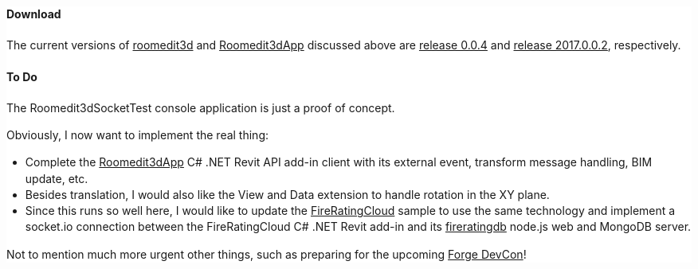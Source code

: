 
#### <a name="12"></a>Download

The current versions
of [roomedit3d](https://github.com/jeremytammik/roomedit3d)
and [Roomedit3dApp](https://github.com/jeremytammik/Roomedit3dApp) discussed above
are [release 0.0.4](https://github.com/jeremytammik/roomedit3d/releases/tag/0.0.4)
and [release 2017.0.0.2](https://github.com/jeremytammik/Roomedit3dApp/releases/tag/2017.0.0.2),
respectively.


#### <a name="13"></a>To Do

The Roomedit3dSocketTest console application is just a proof of concept.

Obviously, I now want to implement the real thing:

- Complete the [Roomedit3dApp](https://github.com/jeremytammik/Roomedit3dApp) C# .NET Revit API add-in client with its external event, transform message handling, BIM update, etc.
- Besides translation, I would also like the View and Data extension to handle rotation in the XY plane.
- Since this runs so well here, I would like to update
the [FireRatingCloud](https://github.com/jeremytammik/FireRatingCloud) sample
to use the same technology and implement a socket.io connection between the FireRatingCloud C# .NET Revit add-in and
its [fireratingdb](https://github.com/jeremytammik/firerating) node.js web and MongoDB server.

Not to mention much more urgent other things, such as preparing for the upcoming [Forge DevCon](http://forge.autodesk.com/conference)!
